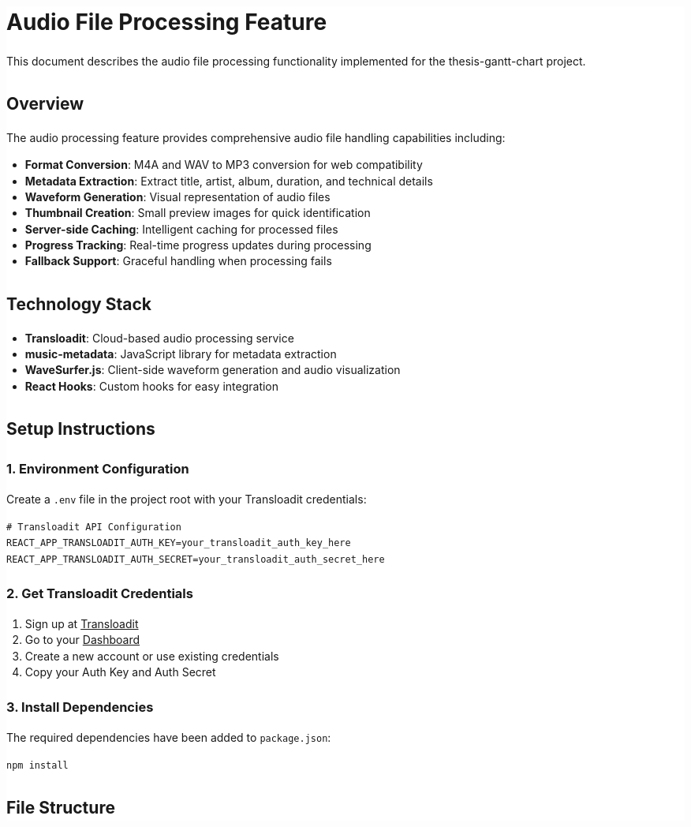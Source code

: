 # Audio File Processing Feature

This document describes the audio file processing functionality implemented for the thesis-gantt-chart project.

## Overview

The audio processing feature provides comprehensive audio file handling capabilities including:

- **Format Conversion**: M4A and WAV to MP3 conversion for web compatibility
- **Metadata Extraction**: Extract title, artist, album, duration, and technical details
- **Waveform Generation**: Visual representation of audio files
- **Thumbnail Creation**: Small preview images for quick identification
- **Server-side Caching**: Intelligent caching for processed files
- **Progress Tracking**: Real-time progress updates during processing
- **Fallback Support**: Graceful handling when processing fails

## Technology Stack

- **Transloadit**: Cloud-based audio processing service
- **music-metadata**: JavaScript library for metadata extraction
- **WaveSurfer.js**: Client-side waveform generation and audio visualization
- **React Hooks**: Custom hooks for easy integration

## Setup Instructions

### 1. Environment Configuration

Create a `.env` file in the project root with your Transloadit credentials:

```env
# Transloadit API Configuration
REACT_APP_TRANSLOADIT_AUTH_KEY=your_transloadit_auth_key_here
REACT_APP_TRANSLOADIT_AUTH_SECRET=your_transloadit_auth_secret_here
```

### 2. Get Transloadit Credentials

1. Sign up at [Transloadit](https://transloadit.com)
2. Go to your [Dashboard](https://transloadit.com/dashboard/)
3. Create a new account or use existing credentials
4. Copy your Auth Key and Auth Secret

### 3. Install Dependencies

The required dependencies have been added to `package.json`:

```bash
npm install
```

## File Structure
